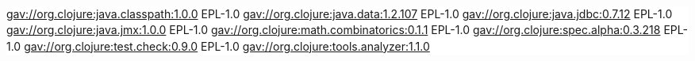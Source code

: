 <tr>
  
  <td><a href=https://central.sonatype.com/artifact/org.clojure/java.classpath>gav://org.clojure:java.classpath:1.0.0</a></td>
  
  <td> EPL-1.0 </td>
</tr>

<tr>
  
  <td><a href=https://central.sonatype.com/artifact/org.clojure/java.data>gav://org.clojure:java.data:1.2.107</a></td>
  
  <td> EPL-1.0 </td>
</tr>

<tr>
  
  <td><a href=https://central.sonatype.com/artifact/org.clojure/java.jdbc>gav://org.clojure:java.jdbc:0.7.12</a></td>
  
  <td> EPL-1.0 </td>
</tr>

<tr>
  
  <td><a href=https://central.sonatype.com/artifact/org.clojure/java.jmx>gav://org.clojure:java.jmx:1.0.0</a></td>
  
  <td> EPL-1.0 </td>
</tr>

<tr>
  
  <td><a href=https://central.sonatype.com/artifact/org.clojure/math.combinatorics>gav://org.clojure:math.combinatorics:0.1.1</a></td>
  
  <td> EPL-1.0 </td>
</tr>

<tr>
  
  <td><a href=https://central.sonatype.com/artifact/org.clojure/spec.alpha>gav://org.clojure:spec.alpha:0.3.218</a></td>
  
  <td> EPL-1.0 </td>
</tr>

<tr>
  
  <td><a href=https://central.sonatype.com/artifact/org.clojure/test.check>gav://org.clojure:test.check:0.9.0</a></td>
  
  <td> EPL-1.0 </td>
</tr>

<tr>
  
  <td><a href=https://central.sonatype.com/artifact/org.clojure/tools.analyzer>gav://org.clojure:tools.analyzer:1.1.0</a></td>
  
